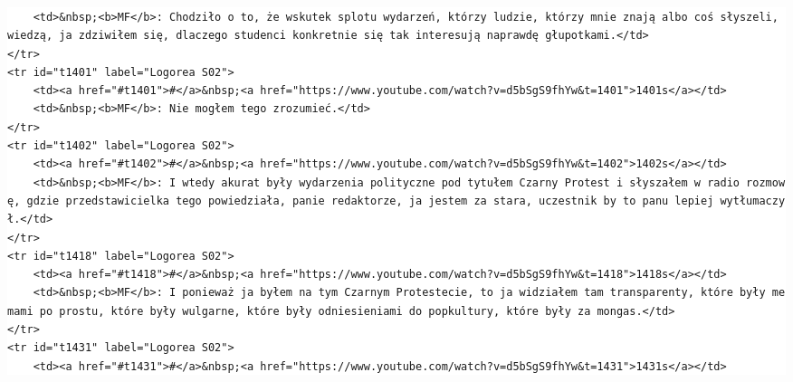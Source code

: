         <td>&nbsp;<b>MF</b>: Chodziło o to, że wskutek splotu wydarzeń, którzy ludzie, którzy mnie znają albo coś słyszeli, wiedzą, ja zdziwiłem się, dlaczego studenci konkretnie się tak interesują naprawdę głupotkami.</td>
    </tr>
    <tr id="t1401" label="Logorea S02">
        <td><a href="#t1401">#</a>&nbsp;<a href="https://www.youtube.com/watch?v=d5bSgS9fhYw&t=1401">1401s</a></td>
        <td>&nbsp;<b>MF</b>: Nie mogłem tego zrozumieć.</td>
    </tr>
    <tr id="t1402" label="Logorea S02">
        <td><a href="#t1402">#</a>&nbsp;<a href="https://www.youtube.com/watch?v=d5bSgS9fhYw&t=1402">1402s</a></td>
        <td>&nbsp;<b>MF</b>: I wtedy akurat były wydarzenia polityczne pod tytułem Czarny Protest i słyszałem w radio rozmowę, gdzie przedstawicielka tego powiedziała, panie redaktorze, ja jestem za stara, uczestnik by to panu lepiej wytłumaczył.</td>
    </tr>
    <tr id="t1418" label="Logorea S02">
        <td><a href="#t1418">#</a>&nbsp;<a href="https://www.youtube.com/watch?v=d5bSgS9fhYw&t=1418">1418s</a></td>
        <td>&nbsp;<b>MF</b>: I ponieważ ja byłem na tym Czarnym Protestecie, to ja widziałem tam transparenty, które były memami po prostu, które były wulgarne, które były odniesieniami do popkultury, które były za mongas.</td>
    </tr>
    <tr id="t1431" label="Logorea S02">
        <td><a href="#t1431">#</a>&nbsp;<a href="https://www.youtube.com/watch?v=d5bSgS9fhYw&t=1431">1431s</a></td>
